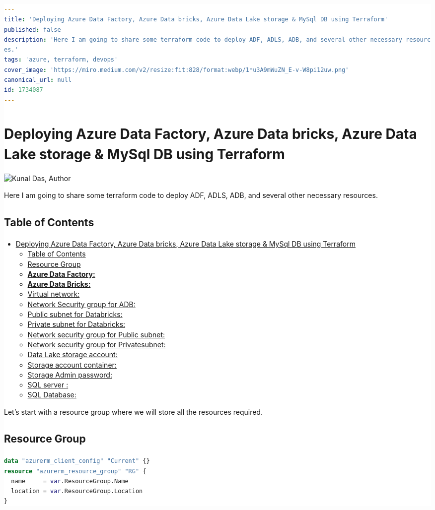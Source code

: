 ```yaml
---
title: 'Deploying Azure Data Factory, Azure Data bricks, Azure Data Lake storage & MySql DB using Terraform'
published: false
description: 'Here I am going to share some terraform code to deploy ADF, ADLS, ADB, and several other necessary resources.'
tags: 'azure, terraform, devops'
cover_image: 'https://miro.medium.com/v2/resize:fit:828/format:webp/1*u3A9mWuZN_E-v-W8pi12uw.png'
canonical_url: null
id: 1734087
---
```



# Deploying Azure Data Factory, Azure Data bricks, Azure Data Lake storage & MySql DB using Terraform

![Kunal Das, Author](https://miro.medium.com/v2/resize:fill:44:44/1*kfaefcgQPHrPsNobjuiiSg.jpeg)


Here I am going to share some terraform code to deploy ADF, ADLS, ADB, and several other necessary resources.

## Table of Contents
- [Deploying Azure Data Factory, Azure Data bricks, Azure Data Lake storage \& MySql DB using Terraform](#deploying-azure-data-factory-azure-data-bricks-azure-data-lake-storage--mysql-db-using-terraform)
  - [Table of Contents](#table-of-contents)
  - [Resource Group](#resource-group)
  - [**Azure Data Factory:**](#azure-data-factory)
  - [**Azure Data Bricks:**](#azure-data-bricks)
  - [Virtual network:](#virtual-network)
  - [Network Security group for ADB:](#network-security-group-for-adb)
  - [Public subnet for Databricks:](#public-subnet-for-databricks)
  - [Private subnet for Databricks:](#private-subnet-for-databricks)
  - [Network security group for Public subnet:](#network-security-group-for-public-subnet)
  - [Network security group for Privatesubnet:](#network-security-group-for-privatesubnet)
  - [Data Lake storage account:](#data-lake-storage-account)
  - [Storage account container:](#storage-account-container)
  - [Storage Admin password:](#storage-admin-password)
  - [SQL server :](#sql-server-)
  - [SQL Database:](#sql-database)

Let’s start with a resource group where we will store all the resources required.

## Resource Group
```tf
data "azurerm_client_config" "Current" {}
resource "azurerm_resource_group" "RG" {
  name     = var.ResourceGroup.Name
  location = var.ResourceGroup.Location
}
```
